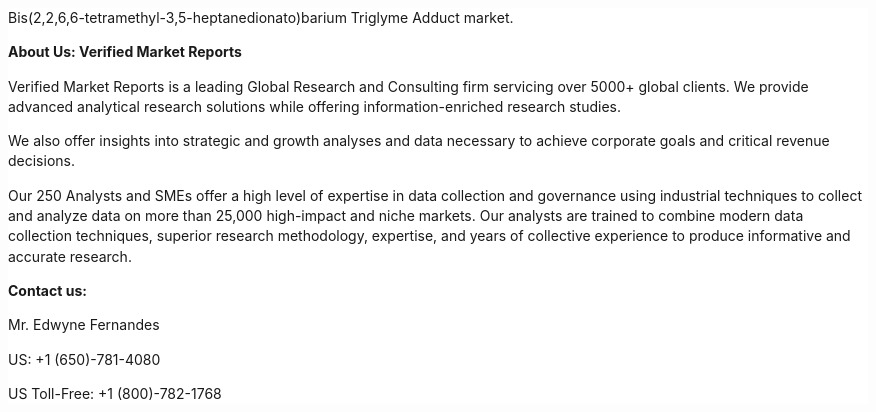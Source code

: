Bis(2,2,6,6-tetramethyl-3,5-heptanedionato)barium Triglyme Adduct market.</p> </li></ol></body></html></h3><p id="" class=""><strong>About Us: Verified Market Reports</strong></p><p id="" class="">Verified Market Reports is a leading Global Research and Consulting firm servicing over 5000+ global clients. We provide advanced analytical research solutions while offering information-enriched research studies.</p><p id="" class="">We also offer insights into strategic and growth analyses and data necessary to achieve corporate goals and critical revenue decisions.</p><p id="" class="">Our 250 Analysts and SMEs offer a high level of expertise in data collection and governance using industrial techniques to collect and analyze data on more than 25,000 high-impact and niche markets. Our analysts are trained to combine modern data collection techniques, superior research methodology, expertise, and years of collective experience to produce informative and accurate research.</p><p id="" class=""><strong>Contact us:</strong></p><p id="" class="">Mr. Edwyne Fernandes</p><p id="" class="">US: +1 (650)-781-4080</p><p id="" class="">US Toll-Free: +1 (800)-782-1768</p>
